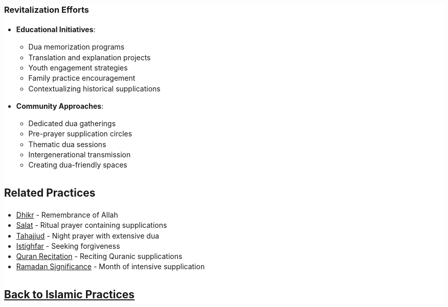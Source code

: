 ### Revitalization Efforts
- **Educational Initiatives**:
  - Dua memorization programs
  - Translation and explanation projects
  - Youth engagement strategies
  - Family practice encouragement
  - Contextualizing historical supplications

- **Community Approaches**:
  - Dedicated dua gatherings
  - Pre-prayer supplication circles
  - Thematic dua sessions
  - Intergenerational transmission
  - Creating dua-friendly spaces

## Related Practices
- [Dhikr](./dhikr.md) - Remembrance of Allah
- [Salat](./salat.md) - Ritual prayer containing supplications
- [Tahajjud](./tahajjud.md) - Night prayer with extensive dua
- [Istighfar](./istighfar.md) - Seeking forgiveness
- [Quran Recitation](./quran_recitation.md) - Reciting Quranic supplications
- [Ramadan Significance](./ramadan_significance.md) - Month of intensive supplication

## [Back to Islamic Practices](./README.md)
